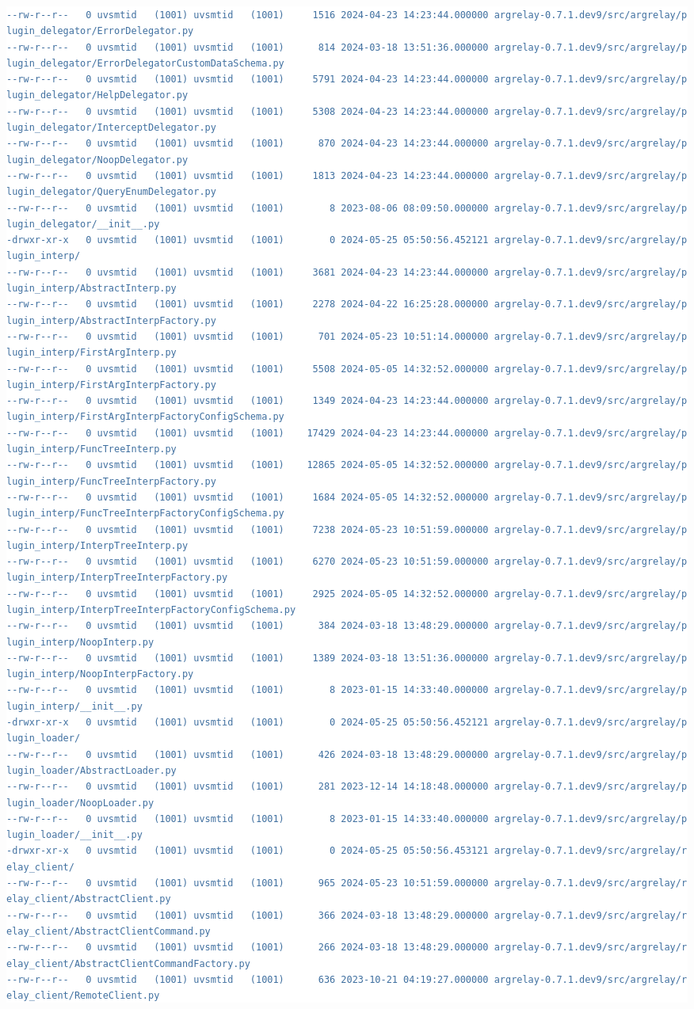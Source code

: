 ```diff
--rw-r--r--   0 uvsmtid   (1001) uvsmtid   (1001)     1516 2024-04-23 14:23:44.000000 argrelay-0.7.1.dev9/src/argrelay/plugin_delegator/ErrorDelegator.py
--rw-r--r--   0 uvsmtid   (1001) uvsmtid   (1001)      814 2024-03-18 13:51:36.000000 argrelay-0.7.1.dev9/src/argrelay/plugin_delegator/ErrorDelegatorCustomDataSchema.py
--rw-r--r--   0 uvsmtid   (1001) uvsmtid   (1001)     5791 2024-04-23 14:23:44.000000 argrelay-0.7.1.dev9/src/argrelay/plugin_delegator/HelpDelegator.py
--rw-r--r--   0 uvsmtid   (1001) uvsmtid   (1001)     5308 2024-04-23 14:23:44.000000 argrelay-0.7.1.dev9/src/argrelay/plugin_delegator/InterceptDelegator.py
--rw-r--r--   0 uvsmtid   (1001) uvsmtid   (1001)      870 2024-04-23 14:23:44.000000 argrelay-0.7.1.dev9/src/argrelay/plugin_delegator/NoopDelegator.py
--rw-r--r--   0 uvsmtid   (1001) uvsmtid   (1001)     1813 2024-04-23 14:23:44.000000 argrelay-0.7.1.dev9/src/argrelay/plugin_delegator/QueryEnumDelegator.py
--rw-r--r--   0 uvsmtid   (1001) uvsmtid   (1001)        8 2023-08-06 08:09:50.000000 argrelay-0.7.1.dev9/src/argrelay/plugin_delegator/__init__.py
-drwxr-xr-x   0 uvsmtid   (1001) uvsmtid   (1001)        0 2024-05-25 05:50:56.452121 argrelay-0.7.1.dev9/src/argrelay/plugin_interp/
--rw-r--r--   0 uvsmtid   (1001) uvsmtid   (1001)     3681 2024-04-23 14:23:44.000000 argrelay-0.7.1.dev9/src/argrelay/plugin_interp/AbstractInterp.py
--rw-r--r--   0 uvsmtid   (1001) uvsmtid   (1001)     2278 2024-04-22 16:25:28.000000 argrelay-0.7.1.dev9/src/argrelay/plugin_interp/AbstractInterpFactory.py
--rw-r--r--   0 uvsmtid   (1001) uvsmtid   (1001)      701 2024-05-23 10:51:14.000000 argrelay-0.7.1.dev9/src/argrelay/plugin_interp/FirstArgInterp.py
--rw-r--r--   0 uvsmtid   (1001) uvsmtid   (1001)     5508 2024-05-05 14:32:52.000000 argrelay-0.7.1.dev9/src/argrelay/plugin_interp/FirstArgInterpFactory.py
--rw-r--r--   0 uvsmtid   (1001) uvsmtid   (1001)     1349 2024-04-23 14:23:44.000000 argrelay-0.7.1.dev9/src/argrelay/plugin_interp/FirstArgInterpFactoryConfigSchema.py
--rw-r--r--   0 uvsmtid   (1001) uvsmtid   (1001)    17429 2024-04-23 14:23:44.000000 argrelay-0.7.1.dev9/src/argrelay/plugin_interp/FuncTreeInterp.py
--rw-r--r--   0 uvsmtid   (1001) uvsmtid   (1001)    12865 2024-05-05 14:32:52.000000 argrelay-0.7.1.dev9/src/argrelay/plugin_interp/FuncTreeInterpFactory.py
--rw-r--r--   0 uvsmtid   (1001) uvsmtid   (1001)     1684 2024-05-05 14:32:52.000000 argrelay-0.7.1.dev9/src/argrelay/plugin_interp/FuncTreeInterpFactoryConfigSchema.py
--rw-r--r--   0 uvsmtid   (1001) uvsmtid   (1001)     7238 2024-05-23 10:51:59.000000 argrelay-0.7.1.dev9/src/argrelay/plugin_interp/InterpTreeInterp.py
--rw-r--r--   0 uvsmtid   (1001) uvsmtid   (1001)     6270 2024-05-23 10:51:59.000000 argrelay-0.7.1.dev9/src/argrelay/plugin_interp/InterpTreeInterpFactory.py
--rw-r--r--   0 uvsmtid   (1001) uvsmtid   (1001)     2925 2024-05-05 14:32:52.000000 argrelay-0.7.1.dev9/src/argrelay/plugin_interp/InterpTreeInterpFactoryConfigSchema.py
--rw-r--r--   0 uvsmtid   (1001) uvsmtid   (1001)      384 2024-03-18 13:48:29.000000 argrelay-0.7.1.dev9/src/argrelay/plugin_interp/NoopInterp.py
--rw-r--r--   0 uvsmtid   (1001) uvsmtid   (1001)     1389 2024-03-18 13:51:36.000000 argrelay-0.7.1.dev9/src/argrelay/plugin_interp/NoopInterpFactory.py
--rw-r--r--   0 uvsmtid   (1001) uvsmtid   (1001)        8 2023-01-15 14:33:40.000000 argrelay-0.7.1.dev9/src/argrelay/plugin_interp/__init__.py
-drwxr-xr-x   0 uvsmtid   (1001) uvsmtid   (1001)        0 2024-05-25 05:50:56.452121 argrelay-0.7.1.dev9/src/argrelay/plugin_loader/
--rw-r--r--   0 uvsmtid   (1001) uvsmtid   (1001)      426 2024-03-18 13:48:29.000000 argrelay-0.7.1.dev9/src/argrelay/plugin_loader/AbstractLoader.py
--rw-r--r--   0 uvsmtid   (1001) uvsmtid   (1001)      281 2023-12-14 14:18:48.000000 argrelay-0.7.1.dev9/src/argrelay/plugin_loader/NoopLoader.py
--rw-r--r--   0 uvsmtid   (1001) uvsmtid   (1001)        8 2023-01-15 14:33:40.000000 argrelay-0.7.1.dev9/src/argrelay/plugin_loader/__init__.py
-drwxr-xr-x   0 uvsmtid   (1001) uvsmtid   (1001)        0 2024-05-25 05:50:56.453121 argrelay-0.7.1.dev9/src/argrelay/relay_client/
--rw-r--r--   0 uvsmtid   (1001) uvsmtid   (1001)      965 2024-05-23 10:51:59.000000 argrelay-0.7.1.dev9/src/argrelay/relay_client/AbstractClient.py
--rw-r--r--   0 uvsmtid   (1001) uvsmtid   (1001)      366 2024-03-18 13:48:29.000000 argrelay-0.7.1.dev9/src/argrelay/relay_client/AbstractClientCommand.py
--rw-r--r--   0 uvsmtid   (1001) uvsmtid   (1001)      266 2024-03-18 13:48:29.000000 argrelay-0.7.1.dev9/src/argrelay/relay_client/AbstractClientCommandFactory.py
--rw-r--r--   0 uvsmtid   (1001) uvsmtid   (1001)      636 2023-10-21 04:19:27.000000 argrelay-0.7.1.dev9/src/argrelay/relay_client/RemoteClient.py
```